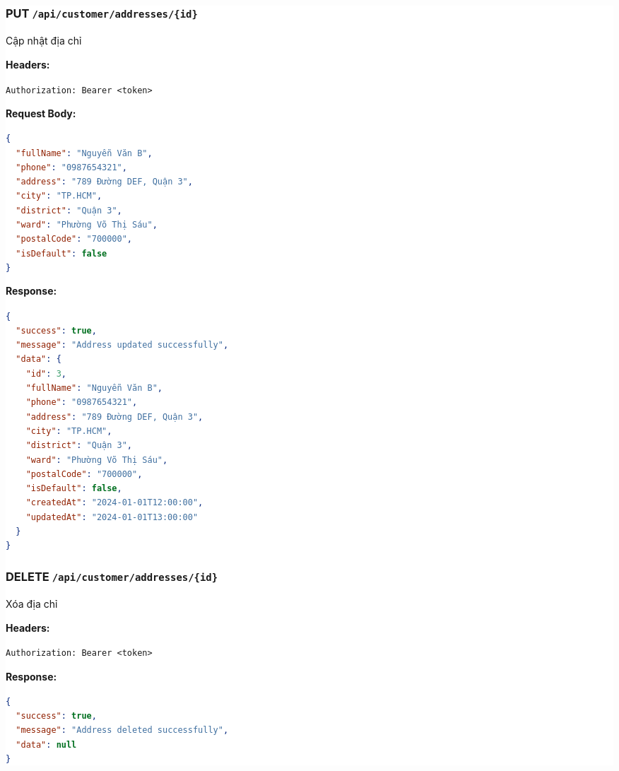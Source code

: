 ### PUT `/api/customer/addresses/{id}`
Cập nhật địa chỉ

**Headers:**
```
Authorization: Bearer <token>
```

**Request Body:**
```json
{
  "fullName": "Nguyễn Văn B",
  "phone": "0987654321",
  "address": "789 Đường DEF, Quận 3",
  "city": "TP.HCM",
  "district": "Quận 3",
  "ward": "Phường Võ Thị Sáu",
  "postalCode": "700000",
  "isDefault": false
}
```

**Response:**
```json
{
  "success": true,
  "message": "Address updated successfully",
  "data": {
    "id": 3,
    "fullName": "Nguyễn Văn B",
    "phone": "0987654321",
    "address": "789 Đường DEF, Quận 3",
    "city": "TP.HCM",
    "district": "Quận 3",
    "ward": "Phường Võ Thị Sáu",
    "postalCode": "700000",
    "isDefault": false,
    "createdAt": "2024-01-01T12:00:00",
    "updatedAt": "2024-01-01T13:00:00"
  }
}
```

### DELETE `/api/customer/addresses/{id}`
Xóa địa chỉ

**Headers:**
```
Authorization: Bearer <token>
```

**Response:**
```json
{
  "success": true,
  "message": "Address deleted successfully",
  "data": null
}
```
